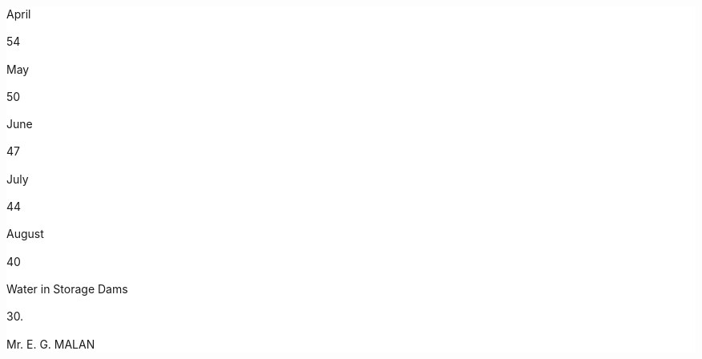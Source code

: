 <tr>

<td><p></p></td>

<td><p>April</p></td>

<td><p>54</p></td>

</tr>

<tr>

<td><p></p></td>

<td><p>May</p></td>

<td><p>50</p></td>

</tr>

<tr>

<td><p></p></td>

<td><p>June</p></td>

<td><p>47</p></td>

</tr>

<tr>

<td><p></p></td>

<td><p>July</p></td>

<td><p>44</p></td>

</tr>

<tr>

<td><p></p></td>

<td><p>August</p></td>

<td><p>40</p></td>

</tr>

</table>

</answer>

</writtenStatements>

<writtenStatements>

<heading>Water in Storage Dams</heading>

<question by="#malan" to="#minister_of_water_affairs">

<num>30.</num>

<from>Mr. E. G. MALAN</from>
